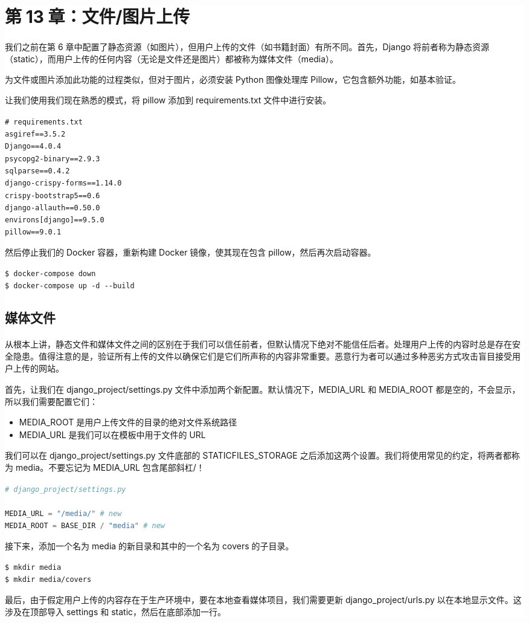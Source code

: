 # 第 13 章：文件/图片上传

我们之前在第 6 章中配置了静态资源（如图片），但用户上传的文件（如书籍封面）有所不同。首先，Django 将前者称为静态资源（static），而用户上传的任何内容（无论是文件还是图片）都被称为媒体文件（media）。

为文件或图片添加此功能的过程类似，但对于图片，必须安装 Python 图像处理库 Pillow，它包含额外功能，如基本验证。

让我们使用我们现在熟悉的模式，将 pillow 添加到 requirements.txt 文件中进行安装。

```
# requirements.txt
asgiref==3.5.2
Django==4.0.4
psycopg2-binary==2.9.3
sqlparse==0.4.2
django-crispy-forms==1.14.0
crispy-bootstrap5==0.6
django-allauth==0.50.0
environs[django]==9.5.0
pillow==9.0.1
```

然后停止我们的 Docker 容器，重新构建 Docker 镜像，使其现在包含 pillow，然后再次启动容器。

```shell
$ docker-compose down
$ docker-compose up -d --build
```

## 媒体文件

从根本上讲，静态文件和媒体文件之间的区别在于我们可以信任前者，但默认情况下绝对不能信任后者。处理用户上传的内容时总是存在安全隐患。值得注意的是，验证所有上传的文件以确保它们是它们所声称的内容非常重要。恶意行为者可以通过多种恶劣方式攻击盲目接受用户上传的网站。

首先，让我们在 django_project/settings.py 文件中添加两个新配置。默认情况下，MEDIA_URL 和 MEDIA_ROOT 都是空的，不会显示，所以我们需要配置它们：

- MEDIA_ROOT 是用户上传文件的目录的绝对文件系统路径
- MEDIA_URL 是我们可以在模板中用于文件的 URL

我们可以在 django_project/settings.py 文件底部的 STATICFILES_STORAGE 之后添加这两个设置。我们将使用常见的约定，将两者都称为 media。不要忘记为 MEDIA_URL 包含尾部斜杠/！

```python
# django_project/settings.py

MEDIA_URL = "/media/" # new
MEDIA_ROOT = BASE_DIR / "media" # new
```

接下来，添加一个名为 media 的新目录和其中的一个名为 covers 的子目录。

```shell
$ mkdir media
$ mkdir media/covers
```

最后，由于假定用户上传的内容存在于生产环境中，要在本地查看媒体项目，我们需要更新 django_project/urls.py 以在本地显示文件。这涉及在顶部导入 settings 和 static，然后在底部添加一行。
